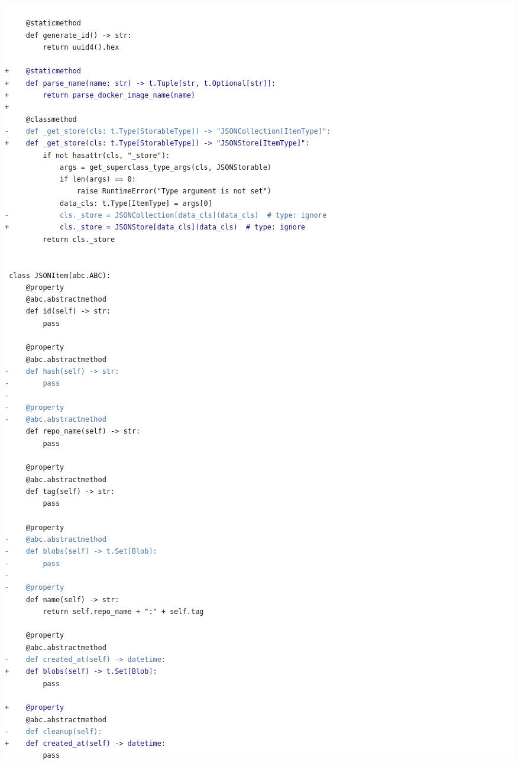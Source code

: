 ```diff
 
     @staticmethod
     def generate_id() -> str:
         return uuid4().hex
 
+    @staticmethod
+    def parse_name(name: str) -> t.Tuple[str, t.Optional[str]]:
+        return parse_docker_image_name(name)
+
     @classmethod
-    def _get_store(cls: t.Type[StorableType]) -> "JSONCollection[ItemType]":
+    def _get_store(cls: t.Type[StorableType]) -> "JSONStore[ItemType]":
         if not hasattr(cls, "_store"):
             args = get_superclass_type_args(cls, JSONStorable)
             if len(args) == 0:
                 raise RuntimeError("Type argument is not set")
             data_cls: t.Type[ItemType] = args[0]
-            cls._store = JSONCollection[data_cls](data_cls)  # type: ignore
+            cls._store = JSONStore[data_cls](data_cls)  # type: ignore
         return cls._store
 
 
 class JSONItem(abc.ABC):
     @property
     @abc.abstractmethod
     def id(self) -> str:
         pass
 
     @property
     @abc.abstractmethod
-    def hash(self) -> str:
-        pass
-
-    @property
-    @abc.abstractmethod
     def repo_name(self) -> str:
         pass
 
     @property
     @abc.abstractmethod
     def tag(self) -> str:
         pass
 
     @property
-    @abc.abstractmethod
-    def blobs(self) -> t.Set[Blob]:
-        pass
-
-    @property
     def name(self) -> str:
         return self.repo_name + ":" + self.tag
 
     @property
     @abc.abstractmethod
-    def created_at(self) -> datetime:
+    def blobs(self) -> t.Set[Blob]:
         pass
 
+    @property
     @abc.abstractmethod
-    def cleanup(self):
+    def created_at(self) -> datetime:
         pass
```
